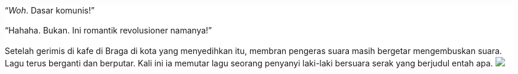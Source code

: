 “*Woh*. Dasar komunis!”

“Hahaha. Bukan. Ini romantik revolusioner namanya!”

Setelah gerimis di kafe di Braga di kota yang menyedihkan itu, membran pengeras suara masih bergetar mengembuskan suara. Lagu terus berganti dan berputar. Kali ini ia memutar lagu seorang penyanyi laki-laki bersuara serak yang berjudul entah apa.
![](__GHOST_URL__/content/images/max/800/1-y3QZL8qwN8EbV_RBEmbuhQ.jpeg)
